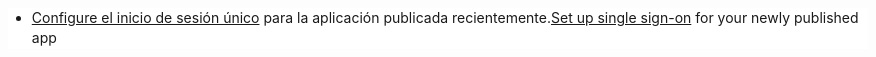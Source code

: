 - <span data-ttu-id="feff7-164">[Configure el inicio de sesión único](application-proxy-sso-azure-portal.md) para la aplicación publicada recientemente.</span><span class="sxs-lookup"><span data-stu-id="feff7-164">[Set up single sign-on](application-proxy-sso-azure-portal.md) for your newly published app</span></span>
